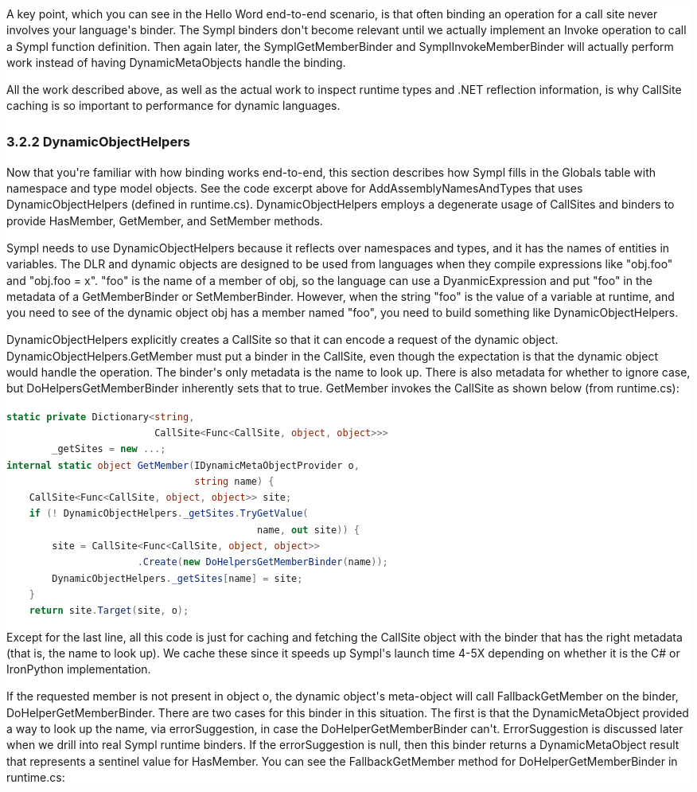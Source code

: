 A key point, which you can see in the Hello Word end-to-end scenario, is that often binding an operation for a call site never involves your language's binder. The Sympl binders don't become relevant until we actually implement an Invoke operation to call a Sympl function definition. Then again later, the SymplGetMemberBinder and SymplInvokeMemberBinder will actually perform work instead of having DynamicMetaObjects handle the binding.

All the work described above, as well as the actual work to inspect runtime types and .NET reflection information, is why CallSite caching is so important to performance for dynamic languages.

<h3 id="dynamicobjecthelpers">3.2.2 DynamicObjectHelpers</h3>

Now that you're familiar with how binding works end-to-end, this section describes how Sympl fills in the Globals table with namespace and type model objects. See the code excerpt above for AddAssemblyNamesAndTypes that uses DynamicObjectHelpers (defined in runtime.cs). DynamicObjectHelpers employs a degenerate usage of CallSites and binders to provide HasMember, GetMember, and SetMember methods.

Sympl needs to use DynamicObjectHelpers because it reflects over namespaces and types, and it has the names of entities in variables. The DLR and dynamic objects are designed to be used from languages when they compile expressions like "obj.foo" and "obj.foo = x". "foo" is the name of a member of obj, so the language can use a DyanmicExpression and put "foo" in the metadata of a GetMemberBinder or SetMemberBinder. However, when the string "foo" is the value of a variable at runtime, and you need to see of the dynamic object obj has a member named "foo", you need to build something like DynamicObjectHelpers.

DynamicObjectHelpers explicitly creates a CallSite so that it can encode a request of the dynamic object. DynamicObjectHelpers.GetMember must put a binder in the CallSite, even though the expectation is that the dynamic object would handle the operation. The binder's only metadata is the name to look up. There is also metadata for whether to ignore case, but DoHelpersGetMemberBinder inherently sets that to true. GetMember invokes the CallSite as shown below (from runtime.cs):

``` csharp
static private Dictionary<string,
                          CallSite<Func<CallSite, object, object>>>
        _getSites = new ...;
internal static object GetMember(IDynamicMetaObjectProvider o,
                                 string name) {
    CallSite<Func<CallSite, object, object>> site;
    if (! DynamicObjectHelpers._getSites.TryGetValue(
                                            name, out site)) {
        site = CallSite<Func<CallSite, object, object>>
                       .Create(new DoHelpersGetMemberBinder(name));
        DynamicObjectHelpers._getSites[name] = site;
    }
    return site.Target(site, o);
```

Except for the last line, all this code is just for caching and fetching the CallSite object with the binder that has the right metadata (that is, the name to look up). We cache these since it speeds up Sympl's launch time 4-5X depending on whether it is the C\# or IronPython implementation.

If the requested member is not present in object o, the dynamic object's meta-object will call FallbackGetMember on the binder, DoHelperGetMemberBinder. There are two cases for this binder in this situation. The first is that the DynamicMetaObject provided a way to look up the name, via errorSuggestion, in case the DoHelperGetMemberBinder can't. ErrorSuggestion is discussed later when we drill into real Sympl runtime binders. If the errorSuggestion is null, then this binder returns a DynamicMetaObject result that represents a sentinel value for HasMember. You can see the FallbackGetMember method for DoHelperGetMemberBinder in runtime.cs:
